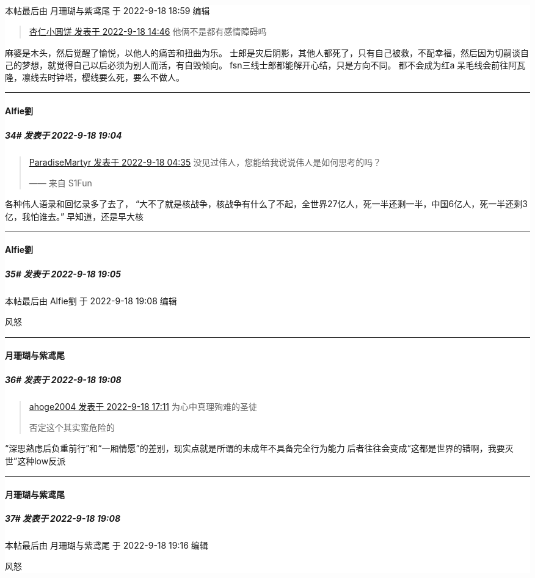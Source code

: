  本帖最后由 月珊瑚与紫鸢尾 于 2022-9-18 18:59 编辑 
<blockquote><a href="httphttps://bbs.saraba1st.com/2b/forum.php?mod=redirect&amp;goto=findpost&amp;pid=57538688&amp;ptid=2095233" target="_blank">杏仁小圆饼 发表于 2022-9-18 14:46</a>
他俩不是都有感情障碍吗</blockquote>
麻婆是木头，然后觉醒了愉悦，以他人的痛苦和扭曲为乐。
士郎是灾后阴影，其他人都死了，只有自己被救，不配幸福，然后因为切嗣谈自己的梦想，就觉得自己以后必须为别人而活，有自毁倾向。
fsn三线士郎都能解开心结，只是方向不同。
都不会成为红a
呆毛线会前往阿瓦隆，凛线去时钟塔，樱线要么死，要么不做人。

*****

####  Alfie劉  
##### 34#       发表于 2022-9-18 19:04

<blockquote><a href="httphttps://bbs.saraba1st.com/2b/forum.php?mod=redirect&amp;goto=findpost&amp;pid=57533689&amp;ptid=2095233" target="_blank">ParadiseMartyr 发表于 2022-9-18 04:35</a>
没见过伟人，您能给我说说伟人是如何思考的吗？

—— 来自 S1Fun</blockquote>
各种伟人语录和回忆录多了去了，
“大不了就是核战争，核战争有什么了不起，全世界27亿人，死一半还剩一半，中国6亿人，死一半还剩3亿，我怕谁去。”
早知道，还是早大核

*****

####  Alfie劉  
##### 35#       发表于 2022-9-18 19:05

 本帖最后由 Alfie劉 于 2022-9-18 19:08 编辑 

风怒

*****

####  月珊瑚与紫鸢尾  
##### 36#       发表于 2022-9-18 19:08

<blockquote><a href="httphttps://bbs.saraba1st.com/2b/forum.php?mod=redirect&amp;goto=findpost&amp;pid=57540403&amp;ptid=2095233" target="_blank">ahoge2004 发表于 2022-9-18 17:11</a>
为心中真理殉难的圣徒

否定这个其实蛮危险的</blockquote>
“深思熟虑后负重前行”和“一厢情愿”的差别，现实点就是所谓的未成年不具备完全行为能力
后者往往会变成“这都是世界的错啊，我要灭世”这种low反派

*****

####  月珊瑚与紫鸢尾  
##### 37#       发表于 2022-9-18 19:08

 本帖最后由 月珊瑚与紫鸢尾 于 2022-9-18 19:16 编辑 

风怒
